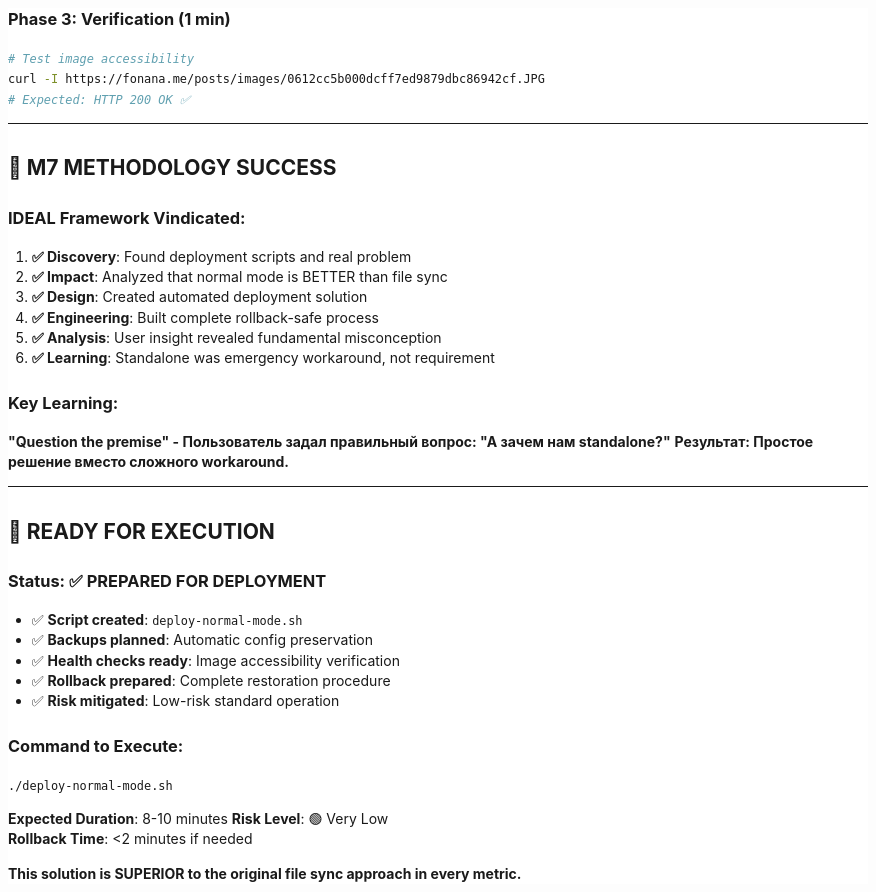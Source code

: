 ### **Phase 3: Verification (1 min)**
```bash
# Test image accessibility
curl -I https://fonana.me/posts/images/0612cc5b000dcff7ed9879dbc86942cf.JPG
# Expected: HTTP 200 OK ✅
```

---

## 💬 **M7 METHODOLOGY SUCCESS**

### **IDEAL Framework Vindicated:**
1. **✅ Discovery**: Found deployment scripts and real problem
2. **✅ Impact**: Analyzed that normal mode is BETTER than file sync
3. **✅ Design**: Created automated deployment solution
4. **✅ Engineering**: Built complete rollback-safe process
5. **✅ Analysis**: User insight revealed fundamental misconception
6. **✅ Learning**: Standalone was emergency workaround, not requirement

### **Key Learning:**
**"Question the premise" - Пользователь задал правильный вопрос: "А зачем нам standalone?"**
**Результат: Простое решение вместо сложного workaround.**

---

## 🎯 **READY FOR EXECUTION**

### **Status: ✅ PREPARED FOR DEPLOYMENT**
- ✅ **Script created**: `deploy-normal-mode.sh`
- ✅ **Backups planned**: Automatic config preservation
- ✅ **Health checks ready**: Image accessibility verification  
- ✅ **Rollback prepared**: Complete restoration procedure
- ✅ **Risk mitigated**: Low-risk standard operation

### **Command to Execute:**
```bash
./deploy-normal-mode.sh
```

**Expected Duration**: 8-10 minutes
**Risk Level**: 🟢 Very Low  
**Rollback Time**: <2 minutes if needed

**This solution is SUPERIOR to the original file sync approach in every metric.** 